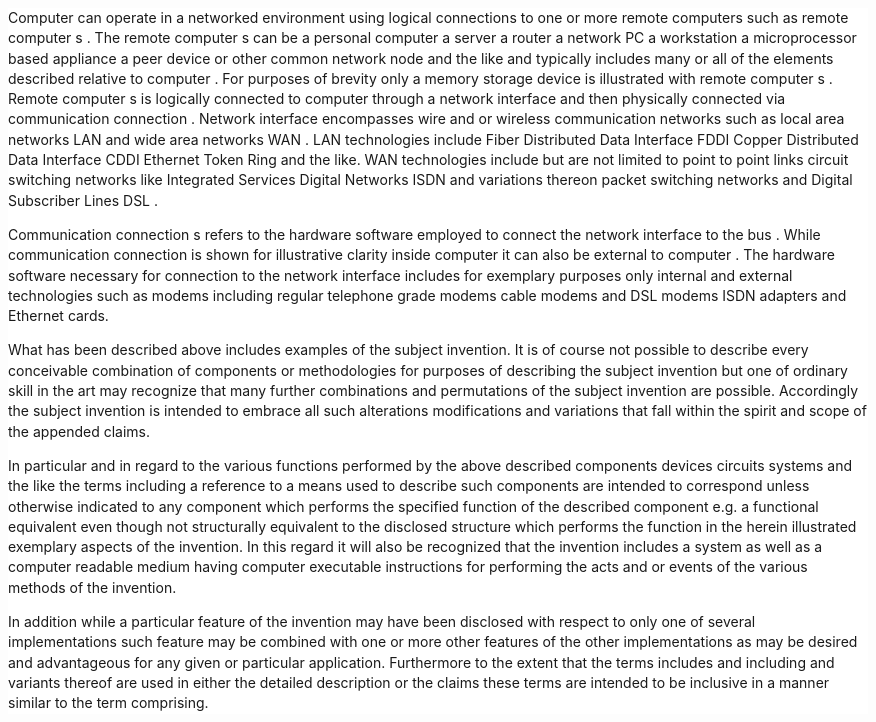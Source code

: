 Computer can operate in a networked environment using logical connections to one or more remote computers such as remote computer s . The remote computer s can be a personal computer a server a router a network PC a workstation a microprocessor based appliance a peer device or other common network node and the like and typically includes many or all of the elements described relative to computer . For purposes of brevity only a memory storage device is illustrated with remote computer s . Remote computer s is logically connected to computer through a network interface and then physically connected via communication connection . Network interface encompasses wire and or wireless communication networks such as local area networks LAN and wide area networks WAN . LAN technologies include Fiber Distributed Data Interface FDDI Copper Distributed Data Interface CDDI Ethernet Token Ring and the like. WAN technologies include but are not limited to point to point links circuit switching networks like Integrated Services Digital Networks ISDN and variations thereon packet switching networks and Digital Subscriber Lines DSL .

Communication connection s refers to the hardware software employed to connect the network interface to the bus . While communication connection is shown for illustrative clarity inside computer it can also be external to computer . The hardware software necessary for connection to the network interface includes for exemplary purposes only internal and external technologies such as modems including regular telephone grade modems cable modems and DSL modems ISDN adapters and Ethernet cards.

What has been described above includes examples of the subject invention. It is of course not possible to describe every conceivable combination of components or methodologies for purposes of describing the subject invention but one of ordinary skill in the art may recognize that many further combinations and permutations of the subject invention are possible. Accordingly the subject invention is intended to embrace all such alterations modifications and variations that fall within the spirit and scope of the appended claims.

In particular and in regard to the various functions performed by the above described components devices circuits systems and the like the terms including a reference to a means used to describe such components are intended to correspond unless otherwise indicated to any component which performs the specified function of the described component e.g. a functional equivalent even though not structurally equivalent to the disclosed structure which performs the function in the herein illustrated exemplary aspects of the invention. In this regard it will also be recognized that the invention includes a system as well as a computer readable medium having computer executable instructions for performing the acts and or events of the various methods of the invention.

In addition while a particular feature of the invention may have been disclosed with respect to only one of several implementations such feature may be combined with one or more other features of the other implementations as may be desired and advantageous for any given or particular application. Furthermore to the extent that the terms includes and including and variants thereof are used in either the detailed description or the claims these terms are intended to be inclusive in a manner similar to the term comprising. 

